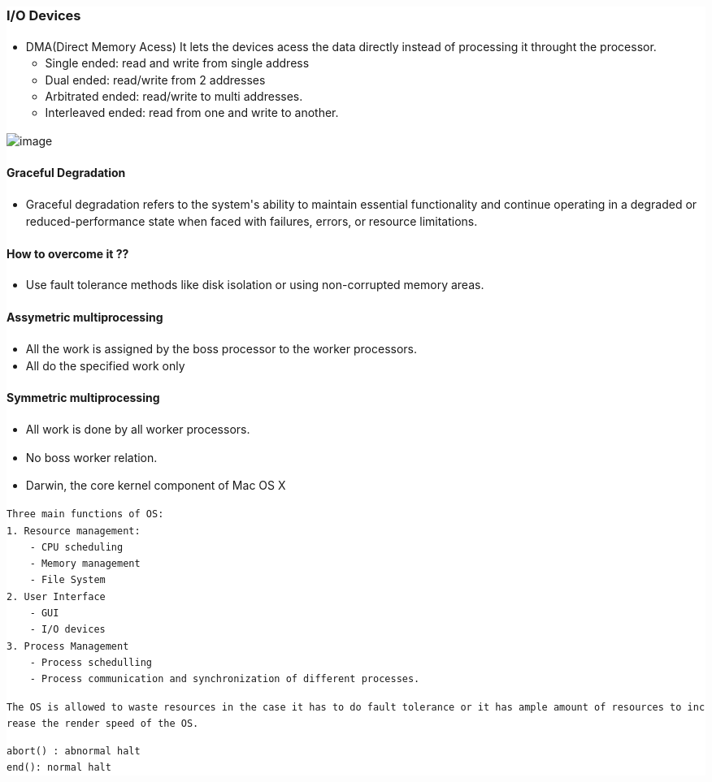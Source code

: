 ### I/O Devices

- DMA(Direct Memory Acess)
        It lets the devices acess the data directly instead of processing it throught the processor.
    - Single ended: read and write from single address
    - Dual ended: read/write from 2 addresses
    - Arbitrated ended: read/write to multi addresses.
    - Interleaved ended: read from one and write to another.

![image](https://github.com/it4ch1-007/MA_notes/assets/133276365/310c8582-3764-4f69-b4aa-8698e61161d2)


#### Graceful Degradation
-  Graceful degradation refers to the system's ability to maintain essential functionality and continue operating in a degraded or reduced-performance state when faced with failures, errors, or resource limitations.

#### How to overcome it ??
- Use fault tolerance methods like disk isolation or using non-corrupted memory areas.

#### Assymetric multiprocessing
- All the work is assigned by the boss processor to the worker processors.
- All do the specified work only

#### Symmetric multiprocessing
- All work is done by all worker processors.
- No boss worker relation.


- Darwin, the core kernel component of Mac OS X


```
Three main functions of OS:
1. Resource management:
    - CPU scheduling
    - Memory management
    - File System
2. User Interface
    - GUI
    - I/O devices
3. Process Management
    - Process schedulling
    - Process communication and synchronization of different processes.
```

```
The OS is allowed to waste resources in the case it has to do fault tolerance or it has ample amount of resources to increase the render speed of the OS.
```

```
abort() : abnormal halt
end(): normal halt
```
